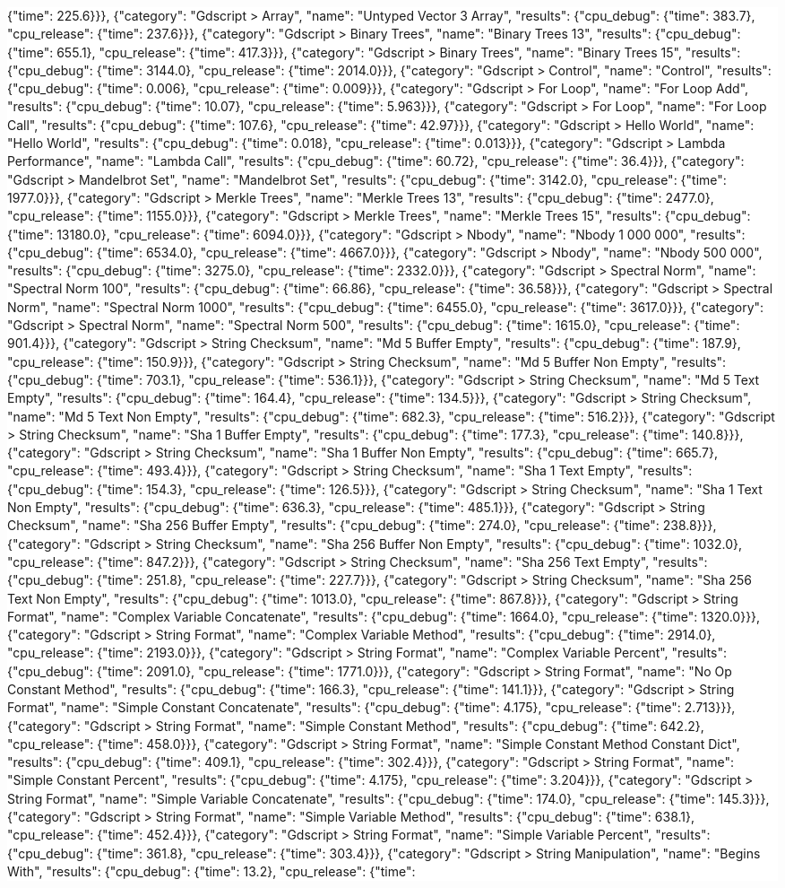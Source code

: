 {"time": 225.6}}}, {"category": "Gdscript > Array", "name": "Untyped Vector 3 Array", "results": {"cpu_debug": {"time": 383.7}, "cpu_release": {"time": 237.6}}}, {"category": "Gdscript > Binary Trees", "name": "Binary Trees 13", "results": {"cpu_debug": {"time": 655.1}, "cpu_release": {"time": 417.3}}}, {"category": "Gdscript > Binary Trees", "name": "Binary Trees 15", "results": {"cpu_debug": {"time": 3144.0}, "cpu_release": {"time": 2014.0}}}, {"category": "Gdscript > Control", "name": "Control", "results": {"cpu_debug": {"time": 0.006}, "cpu_release": {"time": 0.009}}}, {"category": "Gdscript > For Loop", "name": "For Loop Add", "results": {"cpu_debug": {"time": 10.07}, "cpu_release": {"time": 5.963}}}, {"category": "Gdscript > For Loop", "name": "For Loop Call", "results": {"cpu_debug": {"time": 107.6}, "cpu_release": {"time": 42.97}}}, {"category": "Gdscript > Hello World", "name": "Hello World", "results": {"cpu_debug": {"time": 0.018}, "cpu_release": {"time": 0.013}}}, {"category": "Gdscript > Lambda Performance", "name": "Lambda Call", "results": {"cpu_debug": {"time": 60.72}, "cpu_release": {"time": 36.4}}}, {"category": "Gdscript > Mandelbrot Set", "name": "Mandelbrot Set", "results": {"cpu_debug": {"time": 3142.0}, "cpu_release": {"time": 1977.0}}}, {"category": "Gdscript > Merkle Trees", "name": "Merkle Trees 13", "results": {"cpu_debug": {"time": 2477.0}, "cpu_release": {"time": 1155.0}}}, {"category": "Gdscript > Merkle Trees", "name": "Merkle Trees 15", "results": {"cpu_debug": {"time": 13180.0}, "cpu_release": {"time": 6094.0}}}, {"category": "Gdscript > Nbody", "name": "Nbody 1 000 000", "results": {"cpu_debug": {"time": 6534.0}, "cpu_release": {"time": 4667.0}}}, {"category": "Gdscript > Nbody", "name": "Nbody 500 000", "results": {"cpu_debug": {"time": 3275.0}, "cpu_release": {"time": 2332.0}}}, {"category": "Gdscript > Spectral Norm", "name": "Spectral Norm 100", "results": {"cpu_debug": {"time": 66.86}, "cpu_release": {"time": 36.58}}}, {"category": "Gdscript > Spectral Norm", "name": "Spectral Norm 1000", "results": {"cpu_debug": {"time": 6455.0}, "cpu_release": {"time": 3617.0}}}, {"category": "Gdscript > Spectral Norm", "name": "Spectral Norm 500", "results": {"cpu_debug": {"time": 1615.0}, "cpu_release": {"time": 901.4}}}, {"category": "Gdscript > String Checksum", "name": "Md 5 Buffer Empty", "results": {"cpu_debug": {"time": 187.9}, "cpu_release": {"time": 150.9}}}, {"category": "Gdscript > String Checksum", "name": "Md 5 Buffer Non Empty", "results": {"cpu_debug": {"time": 703.1}, "cpu_release": {"time": 536.1}}}, {"category": "Gdscript > String Checksum", "name": "Md 5 Text Empty", "results": {"cpu_debug": {"time": 164.4}, "cpu_release": {"time": 134.5}}}, {"category": "Gdscript > String Checksum", "name": "Md 5 Text Non Empty", "results": {"cpu_debug": {"time": 682.3}, "cpu_release": {"time": 516.2}}}, {"category": "Gdscript > String Checksum", "name": "Sha 1 Buffer Empty", "results": {"cpu_debug": {"time": 177.3}, "cpu_release": {"time": 140.8}}}, {"category": "Gdscript > String Checksum", "name": "Sha 1 Buffer Non Empty", "results": {"cpu_debug": {"time": 665.7}, "cpu_release": {"time": 493.4}}}, {"category": "Gdscript > String Checksum", "name": "Sha 1 Text Empty", "results": {"cpu_debug": {"time": 154.3}, "cpu_release": {"time": 126.5}}}, {"category": "Gdscript > String Checksum", "name": "Sha 1 Text Non Empty", "results": {"cpu_debug": {"time": 636.3}, "cpu_release": {"time": 485.1}}}, {"category": "Gdscript > String Checksum", "name": "Sha 256 Buffer Empty", "results": {"cpu_debug": {"time": 274.0}, "cpu_release": {"time": 238.8}}}, {"category": "Gdscript > String Checksum", "name": "Sha 256 Buffer Non Empty", "results": {"cpu_debug": {"time": 1032.0}, "cpu_release": {"time": 847.2}}}, {"category": "Gdscript > String Checksum", "name": "Sha 256 Text Empty", "results": {"cpu_debug": {"time": 251.8}, "cpu_release": {"time": 227.7}}}, {"category": "Gdscript > String Checksum", "name": "Sha 256 Text Non Empty", "results": {"cpu_debug": {"time": 1013.0}, "cpu_release": {"time": 867.8}}}, {"category": "Gdscript > String Format", "name": "Complex Variable Concatenate", "results": {"cpu_debug": {"time": 1664.0}, "cpu_release": {"time": 1320.0}}}, {"category": "Gdscript > String Format", "name": "Complex Variable Method", "results": {"cpu_debug": {"time": 2914.0}, "cpu_release": {"time": 2193.0}}}, {"category": "Gdscript > String Format", "name": "Complex Variable Percent", "results": {"cpu_debug": {"time": 2091.0}, "cpu_release": {"time": 1771.0}}}, {"category": "Gdscript > String Format", "name": "No Op Constant Method", "results": {"cpu_debug": {"time": 166.3}, "cpu_release": {"time": 141.1}}}, {"category": "Gdscript > String Format", "name": "Simple Constant Concatenate", "results": {"cpu_debug": {"time": 4.175}, "cpu_release": {"time": 2.713}}}, {"category": "Gdscript > String Format", "name": "Simple Constant Method", "results": {"cpu_debug": {"time": 642.2}, "cpu_release": {"time": 458.0}}}, {"category": "Gdscript > String Format", "name": "Simple Constant Method Constant Dict", "results": {"cpu_debug": {"time": 409.1}, "cpu_release": {"time": 302.4}}}, {"category": "Gdscript > String Format", "name": "Simple Constant Percent", "results": {"cpu_debug": {"time": 4.175}, "cpu_release": {"time": 3.204}}}, {"category": "Gdscript > String Format", "name": "Simple Variable Concatenate", "results": {"cpu_debug": {"time": 174.0}, "cpu_release": {"time": 145.3}}}, {"category": "Gdscript > String Format", "name": "Simple Variable Method", "results": {"cpu_debug": {"time": 638.1}, "cpu_release": {"time": 452.4}}}, {"category": "Gdscript > String Format", "name": "Simple Variable Percent", "results": {"cpu_debug": {"time": 361.8}, "cpu_release": {"time": 303.4}}}, {"category": "Gdscript > String Manipulation", "name": "Begins With", "results": {"cpu_debug": {"time": 13.2}, "cpu_release": {"time":